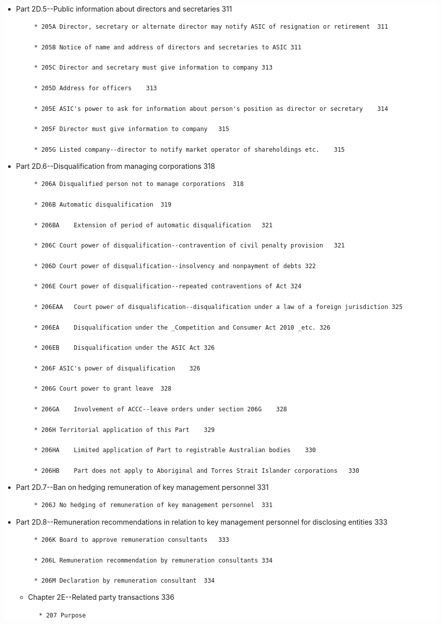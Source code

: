   * Part 2D.5--Public information about directors and secretaries	311

             * 205A	Director, secretary or alternate director may notify ASIC of resignation or retirement	311

             * 205B	Notice of name and address of directors and secretaries to ASIC	311

             * 205C	Director and secretary must give information to company	313

             * 205D	Address for officers	313

             * 205E	ASIC's power to ask for information about person's position as director or secretary	314

             * 205F	Director must give information to company	315

             * 205G	Listed company--director to notify market operator of shareholdings etc.	315

  * Part 2D.6--Disqualification from managing corporations	318

             * 206A	Disqualified person not to manage corporations	318

             * 206B	Automatic disqualification	319

             * 206BA	Extension of period of automatic disqualification	321

             * 206C	Court power of disqualification--contravention of civil penalty provision	321

             * 206D	Court power of disqualification--insolvency and nonpayment of debts	322

             * 206E	Court power of disqualification--repeated contraventions of Act	324

             * 206EAA	Court power of disqualification--disqualification under a law of a foreign jurisdiction	325

             * 206EA	Disqualification under the _Competition and Consumer Act 2010 _etc.	326

             * 206EB	Disqualification under the ASIC Act	326

             * 206F	ASIC's power of disqualification	326

             * 206G	Court power to grant leave	328

             * 206GA	Involvement of ACCC--leave orders under section 206G	328

             * 206H	Territorial application of this Part	329

             * 206HA	Limited application of Part to registrable Australian bodies	330

             * 206HB	Part does not apply to Aboriginal and Torres Strait Islander corporations	330

  * Part 2D.7--Ban on hedging remuneration of key management personnel	331

             * 206J	No hedging of remuneration of key management personnel	331

  * Part 2D.8--Remuneration recommendations in relation to key management personnel for disclosing entities	333

             * 206K	Board to approve remuneration consultants	333

             * 206L	Remuneration recommendation by remuneration consultants	334

             * 206M	Declaration by remuneration consultant	334

    * Chapter 2E--Related party transactions	336

             * 207 Purpose 
